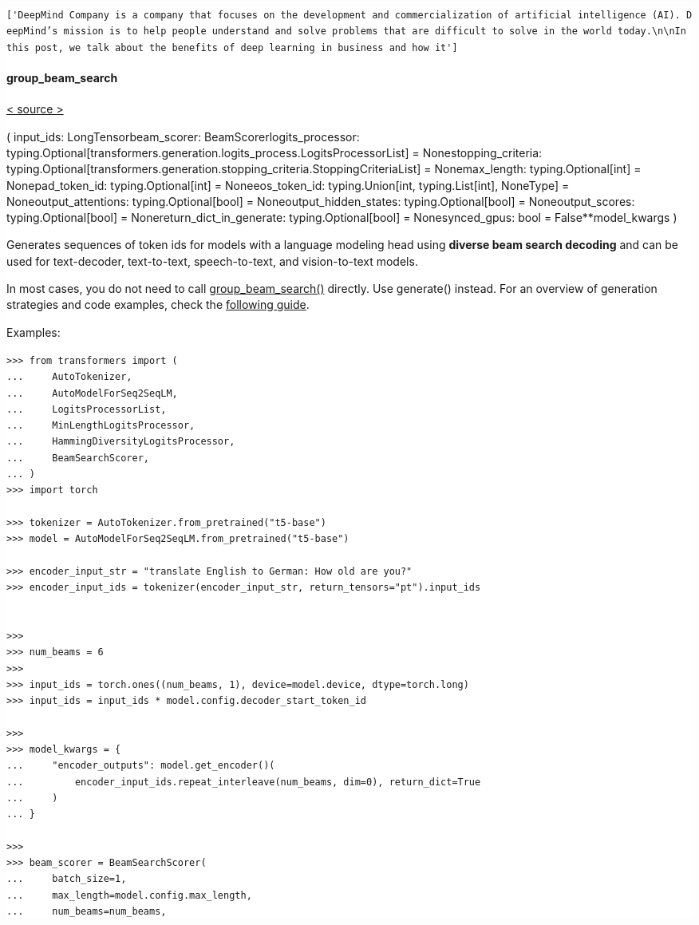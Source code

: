 ```
['DeepMind Company is a company that focuses on the development and commercialization of artificial intelligence (AI). DeepMind’s mission is to help people understand and solve problems that are difficult to solve in the world today.\n\nIn this post, we talk about the benefits of deep learning in business and how it']
```

#### group\_beam\_search

[< source \>](https://github.com/huggingface/transformers/blob/v4.34.0/src/transformers/generation/utils.py#L3482)

( input\_ids: LongTensorbeam\_scorer: BeamScorerlogits\_processor: typing.Optional\[transformers.generation.logits\_process.LogitsProcessorList\] = Nonestopping\_criteria: typing.Optional\[transformers.generation.stopping\_criteria.StoppingCriteriaList\] = Nonemax\_length: typing.Optional\[int\] = Nonepad\_token\_id: typing.Optional\[int\] = Noneeos\_token\_id: typing.Union\[int, typing.List\[int\], NoneType\] = Noneoutput\_attentions: typing.Optional\[bool\] = Noneoutput\_hidden\_states: typing.Optional\[bool\] = Noneoutput\_scores: typing.Optional\[bool\] = Nonereturn\_dict\_in\_generate: typing.Optional\[bool\] = Nonesynced\_gpus: bool = False\*\*model\_kwargs )

Generates sequences of token ids for models with a language modeling head using **diverse beam search decoding** and can be used for text-decoder, text-to-text, speech-to-text, and vision-to-text models.

In most cases, you do not need to call [group\_beam\_search()](/docs/transformers/v4.34.0/en/main_classes/text_generation#transformers.GenerationMixin.group_beam_search) directly. Use generate() instead. For an overview of generation strategies and code examples, check the [following guide](../generation_strategies).

Examples:

```
>>> from transformers import (
...     AutoTokenizer,
...     AutoModelForSeq2SeqLM,
...     LogitsProcessorList,
...     MinLengthLogitsProcessor,
...     HammingDiversityLogitsProcessor,
...     BeamSearchScorer,
... )
>>> import torch

>>> tokenizer = AutoTokenizer.from_pretrained("t5-base")
>>> model = AutoModelForSeq2SeqLM.from_pretrained("t5-base")

>>> encoder_input_str = "translate English to German: How old are you?"
>>> encoder_input_ids = tokenizer(encoder_input_str, return_tensors="pt").input_ids


>>> 
>>> num_beams = 6
>>> 
>>> input_ids = torch.ones((num_beams, 1), device=model.device, dtype=torch.long)
>>> input_ids = input_ids * model.config.decoder_start_token_id

>>> 
>>> model_kwargs = {
...     "encoder_outputs": model.get_encoder()(
...         encoder_input_ids.repeat_interleave(num_beams, dim=0), return_dict=True
...     )
... }

>>> 
>>> beam_scorer = BeamSearchScorer(
...     batch_size=1,
...     max_length=model.config.max_length,
...     num_beams=num_beams,
```